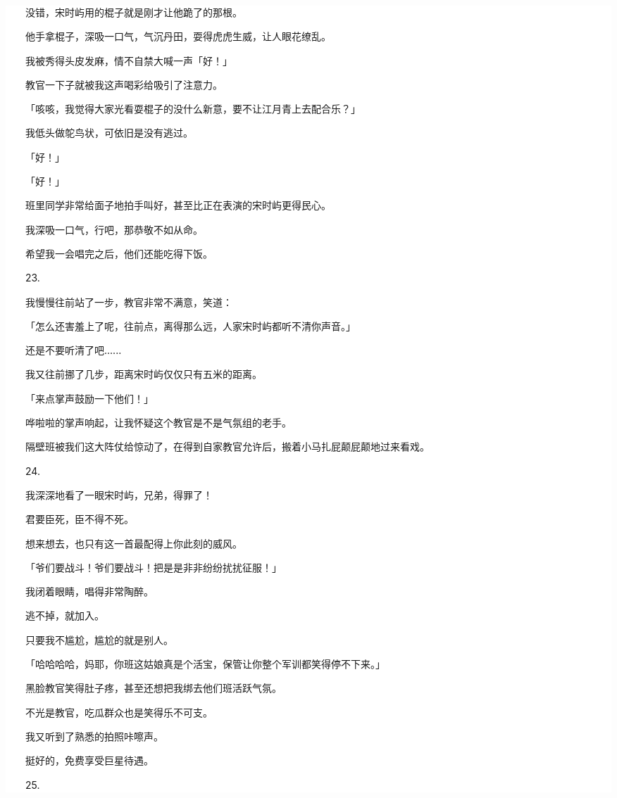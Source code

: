 &emsp;&emsp;没错，宋时屿用的棍子就是刚才让他跪了的那根。  
  
&emsp;&emsp;他手拿棍子，深吸一口气，气沉丹田，耍得虎虎生威，让人眼花缭乱。  
  
&emsp;&emsp;我被秀得头皮发麻，情不自禁大喊一声「好！」  
  
&emsp;&emsp;教官一下子就被我这声喝彩给吸引了注意力。  
  
&emsp;&emsp;「咳咳，我觉得大家光看耍棍子的没什么新意，要不让江月青上去配合乐？」  
  
&emsp;&emsp;我低头做鸵鸟状，可依旧是没有逃过。  
  
&emsp;&emsp;「好！」  
  
&emsp;&emsp;「好！」  
  
&emsp;&emsp;班里同学非常给面子地拍手叫好，甚至比正在表演的宋时屿更得民心。  
  
&emsp;&emsp;我深吸一口气，行吧，那恭敬不如从命。  
  
&emsp;&emsp;希望我一会唱完之后，他们还能吃得下饭。  
  
&emsp;&emsp;23.  
  
&emsp;&emsp;我慢慢往前站了一步，教官非常不满意，笑道：  
  
&emsp;&emsp;「怎么还害羞上了呢，往前点，离得那么远，人家宋时屿都听不清你声音。」  
  
&emsp;&emsp;还是不要听清了吧......  
  
&emsp;&emsp;我又往前挪了几步，距离宋时屿仅仅只有五米的距离。  
  
&emsp;&emsp;「来点掌声鼓励一下他们！」  
  
&emsp;&emsp;哗啦啦的掌声响起，让我怀疑这个教官是不是气氛组的老手。  
  
&emsp;&emsp;隔壁班被我们这大阵仗给惊动了，在得到自家教官允许后，搬着小马扎屁颠屁颠地过来看戏。  
  
&emsp;&emsp;24.  
  
&emsp;&emsp;我深深地看了一眼宋时屿，兄弟，得罪了！  
  
&emsp;&emsp;君要臣死，臣不得不死。  
  
&emsp;&emsp;想来想去，也只有这一首最配得上你此刻的威风。  
  
&emsp;&emsp;「爷们要战斗！爷们要战斗！把是是非非纷纷扰扰征服！」  
  
&emsp;&emsp;我闭着眼睛，唱得非常陶醉。  
  
&emsp;&emsp;逃不掉，就加入。  
  
&emsp;&emsp;只要我不尴尬，尴尬的就是别人。  
  
&emsp;&emsp;「哈哈哈哈，妈耶，你班这姑娘真是个活宝，保管让你整个军训都笑得停不下来。」  
  
&emsp;&emsp;黑脸教官笑得肚子疼，甚至还想把我绑去他们班活跃气氛。  
  
&emsp;&emsp;不光是教官，吃瓜群众也是笑得乐不可支。  
  
&emsp;&emsp;我又听到了熟悉的拍照咔嚓声。  
  
&emsp;&emsp;挺好的，免费享受巨星待遇。  
  
&emsp;&emsp;25.  
  